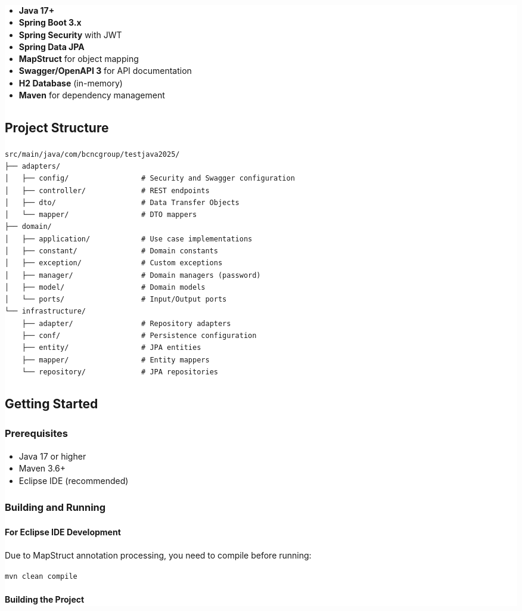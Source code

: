 - **Java 17+**
- **Spring Boot 3.x**
- **Spring Security** with JWT
- **Spring Data JPA**
- **MapStruct** for object mapping
- **Swagger/OpenAPI 3** for API documentation
- **H2 Database** (in-memory)
- **Maven** for dependency management

## Project Structure

```
src/main/java/com/bcncgroup/testjava2025/
├── adapters/
│   ├── config/                 # Security and Swagger configuration
│   ├── controller/             # REST endpoints
│   ├── dto/                    # Data Transfer Objects
│   └── mapper/                 # DTO mappers
├── domain/
│   ├── application/            # Use case implementations
│   ├── constant/               # Domain constants
│   ├── exception/              # Custom exceptions
│   ├── manager/                # Domain managers (password)
│   ├── model/                  # Domain models
│   └── ports/                  # Input/Output ports
└── infrastructure/
    ├── adapter/                # Repository adapters
    ├── conf/                   # Persistence configuration
    ├── entity/                 # JPA entities
    ├── mapper/                 # Entity mappers
    └── repository/             # JPA repositories
```

## Getting Started

### Prerequisites

- Java 17 or higher
- Maven 3.6+
- Eclipse IDE (recommended)

### Building and Running

#### For Eclipse IDE Development

Due to MapStruct annotation processing, you need to compile before running:

```bash
mvn clean compile
```

#### Building the Project

